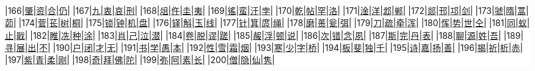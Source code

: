 |166|[肇](https://www.zdic.net/hans/%E8%82%87)|[资](https://www.zdic.net/hans/%E8%B5%84)|[合](https://www.zdic.net/hans/%E5%90%88)|[仍](https://www.zdic.net/hans/%E4%BB%8D)|
|167|[九](https://www.zdic.net/hans/%E4%B9%9D)|[衷](https://www.zdic.net/hans/%E8%A1%B7)|[哀](https://www.zdic.net/hans/%E5%93%80)|[刑](https://www.zdic.net/hans/%E5%88%91)|
|168|[俎](https://www.zdic.net/hans/%E4%BF%8E)|[仵](https://www.zdic.net/hans/%E4%BB%B5)|[圭](https://www.zdic.net/hans/%E5%9C%AD)|[夷](https://www.zdic.net/hans/%E5%A4%B7)|
|169|[徭](https://www.zdic.net/hans/%E5%BE%AD)|[蛮](https://www.zdic.net/hans/%E8%9B%AE)|[汗](https://www.zdic.net/hans/%E6%B1%97)|[孛](https://www.zdic.net/hans/%E5%AD%9B)|
|170|[乾](https://www.zdic.net/hans/%E4%B9%BE)|[帖](https://www.zdic.net/hans/%E5%B8%96)|[罕](https://www.zdic.net/hans/%E7%BD%95)|[洛](https://www.zdic.net/hans/%E6%B4%9B)|
|171|[淦](https://www.zdic.net/hans/%E6%B7%A6)|[洋](https://www.zdic.net/hans/%E6%B4%8B)|[邶](https://www.zdic.net/hans/%E9%82%B6)|[郸](https://www.zdic.net/hans/%E9%83%B8)|
|172|[郯](https://www.zdic.net/hans/%E9%83%AF)|[邗](https://www.zdic.net/hans/%E9%82%97)|[邛](https://www.zdic.net/hans/%E9%82%9B)|[剑](https://www.zdic.net/hans/%E5%89%91)|
|173|[虢](https://www.zdic.net/hans/%E8%99%A2)|[隋](https://www.zdic.net/hans/%E9%9A%8B)|[蒿](https://www.zdic.net/hans/%E8%92%BF)|[茆](https://www.zdic.net/hans/%E8%8C%86)|
|174|[菅](https://www.zdic.net/hans/%E8%8F%85)|[苌](https://www.zdic.net/hans/%E8%8B%8C)|[树](https://www.zdic.net/hans/%E6%A0%91)|[桐](https://www.zdic.net/hans/%E6%A1%90)|
|175|[锁](https://www.zdic.net/hans/%E9%94%81)|[钟](https://www.zdic.net/hans/%E9%92%9F)|[机](https://www.zdic.net/hans/%E6%9C%BA)|[盘](https://www.zdic.net/hans/%E7%9B%98)|
|176|[铎](https://www.zdic.net/hans/%E9%93%8E)|[斛](https://www.zdic.net/hans/%E6%96%9B)|[玉](https://www.zdic.net/hans/%E7%8E%89)|[线](https://www.zdic.net/hans/%E7%BA%BF)|
|177|[针](https://www.zdic.net/hans/%E9%92%88)|[箕](https://www.zdic.net/hans/%E7%AE%95)|[庹](https://www.zdic.net/hans/%E5%BA%B9)|[绳](https://www.zdic.net/hans/%E7%BB%B3)|
|178|[磨](https://www.zdic.net/hans/%E7%A3%A8)|[蒉](https://www.zdic.net/hans/%E8%92%89)|[瓮](https://www.zdic.net/hans/%E7%93%AE)|[弭](https://www.zdic.net/hans/%E5%BC%AD)|
|179|[刀](https://www.zdic.net/hans/%E5%88%80)|[疏](https://www.zdic.net/hans/%E7%96%8F)|[牵](https://www.zdic.net/hans/%E7%89%B5)|[浑](https://www.zdic.net/hans/%E6%B5%91)|
|180|[恽](https://www.zdic.net/hans/%E6%81%BD)|[势](https://www.zdic.net/hans/%E5%8A%BF)|[世](https://www.zdic.net/hans/%E4%B8%96)|[仝](https://www.zdic.net/hans/%E4%BB%9D)|
|181|[同](https://www.zdic.net/hans/%E5%90%8C)|[蚁](https://www.zdic.net/hans/%E8%9A%81)|[止](https://www.zdic.net/hans/%E6%AD%A2)|[戢](https://www.zdic.net/hans/%E6%88%A2)|
|182|[睢](https://www.zdic.net/hans/%E7%9D%A2)|[冼](https://www.zdic.net/hans/%E5%86%BC)|[种](https://www.zdic.net/hans/%E7%A7%8D)|[涂](https://www.zdic.net/hans/%E6%B6%82)|
|183|[肖](https://www.zdic.net/hans/%E8%82%96)|[己](https://www.zdic.net/hans/%E5%B7%B1)|[泣](https://www.zdic.net/hans/%E6%B3%A3)|[潜](https://www.zdic.net/hans/%E6%BD%9C)|
|184|[卷](https://www.zdic.net/hans/%E5%8D%B7)|[脱](https://www.zdic.net/hans/%E8%84%B1)|[谬](https://www.zdic.net/hans/%E8%B0%AC)|[蹉](https://www.zdic.net/hans/%E8%B9%89)|
|185|[赧](https://www.zdic.net/hans/%E8%B5%A7)|[浮](https://www.zdic.net/hans/%E6%B5%AE)|[顿](https://www.zdic.net/hans/%E9%A1%BF)|[说](https://www.zdic.net/hans/%E8%AF%B4)|
|186|[次](https://www.zdic.net/hans/%E6%AC%A1)|[错](https://www.zdic.net/hans/%E9%94%99)|[念](https://www.zdic.net/hans/%E5%BF%B5)|[夙](https://www.zdic.net/hans/%E5%A4%99)|
|187|[斯](https://www.zdic.net/hans/%E6%96%AF)|[完](https://www.zdic.net/hans/%E5%AE%8C)|[丹](https://www.zdic.net/hans/%E4%B8%B9)|[表](https://www.zdic.net/hans/%E8%A1%A8)|
|188|[聊](https://www.zdic.net/hans/%E8%81%8A)|[源](https://www.zdic.net/hans/%E6%BA%90)|[姓](https://www.zdic.net/hans/%E5%A7%93)|[吾](https://www.zdic.net/hans/%E5%90%BE)|
|189|[寻](https://www.zdic.net/hans/%E5%AF%BB)|[展](https://www.zdic.net/hans/%E5%B1%95)|[出](https://www.zdic.net/hans/%E5%87%BA)|[不](https://www.zdic.net/hans/%E4%B8%8D)|
|190|[户](https://www.zdic.net/hans/%E6%88%B7)|[闭](https://www.zdic.net/hans/%E9%97%AD)|[才](https://www.zdic.net/hans/%E6%89%8D)|[无](https://www.zdic.net/hans/%E6%97%A0)|
|191|[书](https://www.zdic.net/hans/%E4%B9%A6)|[学](https://www.zdic.net/hans/%E5%AD%A6)|[愚](https://www.zdic.net/hans/%E6%84%9A)|[本](https://www.zdic.net/hans/%E6%9C%AC)|
|192|[性](https://www.zdic.net/hans/%E6%80%A7)|[雪](https://www.zdic.net/hans/%E9%9B%AA)|[霜](https://www.zdic.net/hans/%E9%9C%9C)|[烟](https://www.zdic.net/hans/%E7%83%9F)|
|193|[寒](https://www.zdic.net/hans/%E5%AF%92)|[少](https://www.zdic.net/hans/%E5%B0%91)|[字](https://www.zdic.net/hans/%E5%AD%97)|[桥](https://www.zdic.net/hans/%E6%A1%A5)|
|194|[板](https://www.zdic.net/hans/%E6%9D%BF)|[斐](https://www.zdic.net/hans/%E6%96%90)|[独](https://www.zdic.net/hans/%E7%8B%AC)|[千](https://www.zdic.net/hans/%E5%8D%83)|
|195|[诗](https://www.zdic.net/hans/%E8%AF%97)|[嘉](https://www.zdic.net/hans/%E5%98%89)|[扬](https://www.zdic.net/hans/%E6%89%AC)|[善](https://www.zdic.net/hans/%E5%96%84)|
|196|[揭](https://www.zdic.net/hans/%E6%8F%AD)|[祈](https://www.zdic.net/hans/%E7%A5%88)|[析](https://www.zdic.net/hans/%E6%9E%90)|[赤](https://www.zdic.net/hans/%E8%B5%A4)|
|197|[紫](https://www.zdic.net/hans/%E7%B4%AB)|[青](https://www.zdic.net/hans/%E9%9D%92)|[柔](https://www.zdic.net/hans/%E6%9F%94)|[刚](https://www.zdic.net/hans/%E5%88%9A)|
|198|[奇](https://www.zdic.net/hans/%E5%A5%87)|[拜](https://www.zdic.net/hans/%E6%8B%9C)|[佛](https://www.zdic.net/hans/%E4%BD%9B)|[陀](https://www.zdic.net/hans/%E9%99%80)|
|199|[弥](https://www.zdic.net/hans/%E5%BC%A5)|[阿](https://www.zdic.net/hans/%E9%98%BF)|[素](https://www.zdic.net/hans/%E7%B4%A0)|[长](https://www.zdic.net/hans/%E9%95%BF)|
|200|[僧](https://www.zdic.net/hans/%E5%83%A7)|[隐](https://www.zdic.net/hans/%E9%9A%90)|[仙](https://www.zdic.net/hans/%E4%BB%99)|[隽](https://www.zdic.net/hans/%E9%9A%BD)|